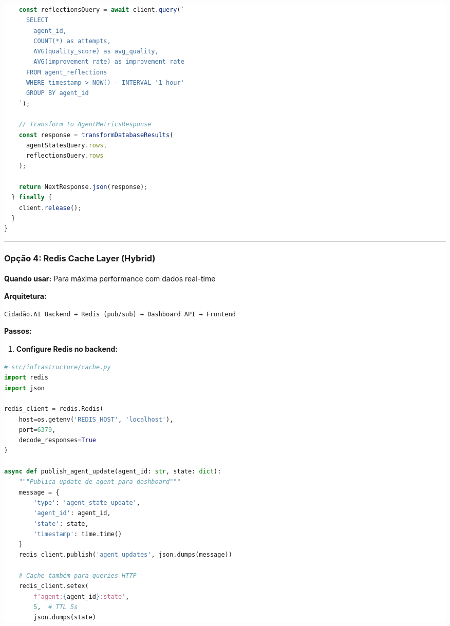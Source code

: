 ```typescript
    const reflectionsQuery = await client.query(`
      SELECT 
        agent_id,
        COUNT(*) as attempts,
        AVG(quality_score) as avg_quality,
        AVG(improvement_rate) as improvement_rate
      FROM agent_reflections
      WHERE timestamp > NOW() - INTERVAL '1 hour'
      GROUP BY agent_id
    `);
    
    // Transform to AgentMetricsResponse
    const response = transformDatabaseResults(
      agentStatesQuery.rows,
      reflectionsQuery.rows
    );
    
    return NextResponse.json(response);
  } finally {
    client.release();
  }
}
```

---

### Opção 4: Redis Cache Layer (Hybrid)

**Quando usar:** Para máxima performance com dados real-time

**Arquitetura:**

```
Cidadão.AI Backend → Redis (pub/sub) → Dashboard API → Frontend
```

**Passos:**

1. **Configure Redis no backend:**

```python
# src/infrastructure/cache.py
import redis
import json

redis_client = redis.Redis(
    host=os.getenv('REDIS_HOST', 'localhost'),
    port=6379,
    decode_responses=True
)

async def publish_agent_update(agent_id: str, state: dict):
    """Publica update de agent para dashboard"""
    message = {
        'type': 'agent_state_update',
        'agent_id': agent_id,
        'state': state,
        'timestamp': time.time()
    }
    redis_client.publish('agent_updates', json.dumps(message))
    
    # Cache também para queries HTTP
    redis_client.setex(
        f'agent:{agent_id}:state',
        5,  # TTL 5s
        json.dumps(state)
```